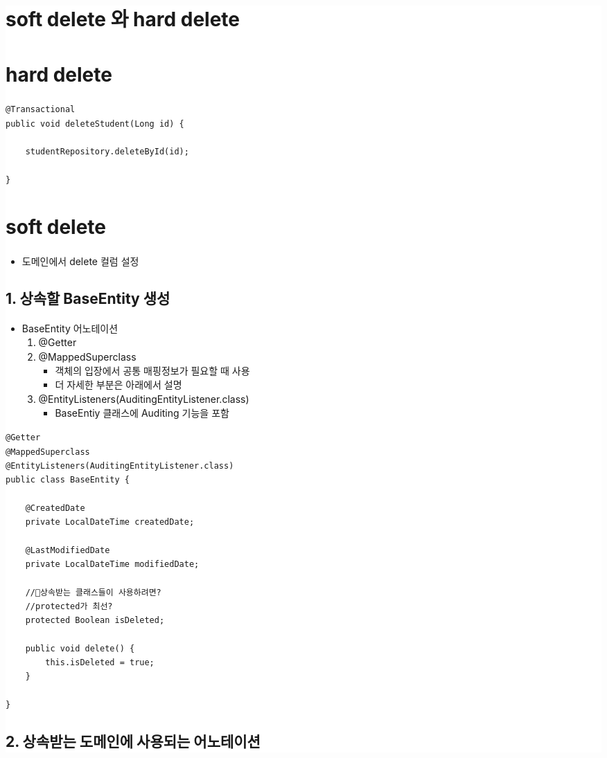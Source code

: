 # soft delete 와 hard delete

# hard delete
```
@Transactional
public void deleteStudent(Long id) {

    studentRepository.deleteById(id);     

}
```

# soft delete 
- 도메인에서 delete 컬럼 설정

## 1. 상속할 BaseEntity 생성 
- BaseEntity 어노테이션
    1. @Getter
    2. @MappedSuperclass 
        - 객체의 입장에서 공통 매핑정보가 필요할 때 사용
        - 더 자세한 부분은 아래에서 설명
    3. @EntityListeners(AuditingEntityListener.class)
        - BaseEntiy 클래스에 Auditing 기능을 포함

```
@Getter
@MappedSuperclass
@EntityListeners(AuditingEntityListener.class)
public class BaseEntity {

    @CreatedDate
    private LocalDateTime createdDate;

    @LastModifiedDate
    private LocalDateTime modifiedDate;

    //🧩상속받는 클래스들이 사용하려면? 
    //protected가 최선? 
    protected Boolean isDeleted;

    public void delete() {
        this.isDeleted = true;
    }

}
```
## 2. 상속받는 도메인에 사용되는 어노테이션
